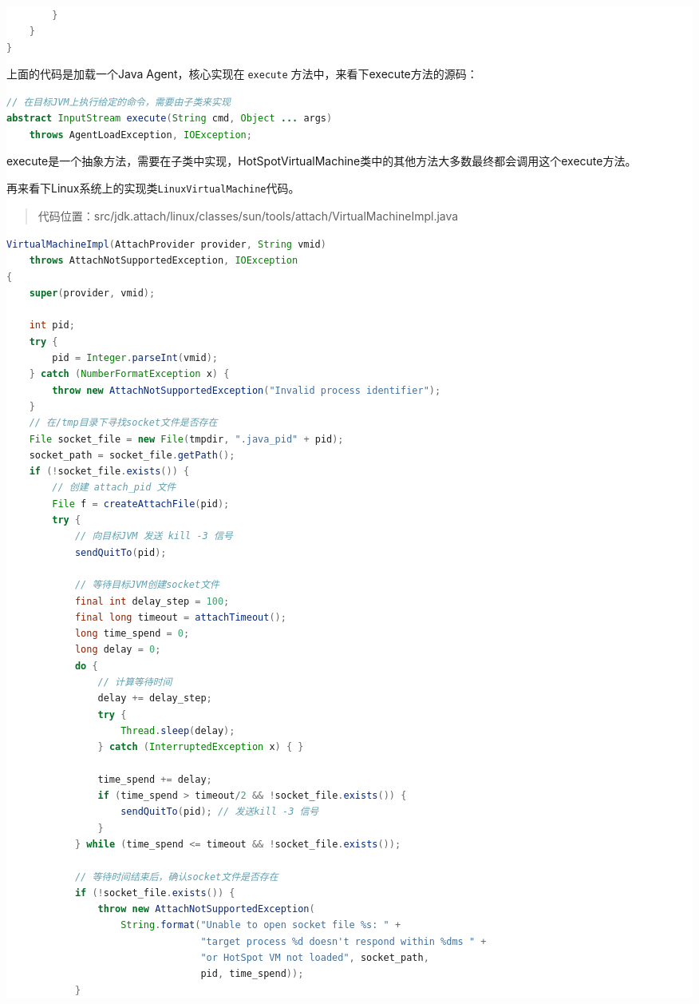 ```java
        }
    }
}
```

上面的代码是加载一个Java Agent，核心实现在 `execute` 方法中，来看下execute方法的源码：
```java
// 在目标JVM上执行给定的命令，需要由子类来实现
abstract InputStream execute(String cmd, Object ... args)
    throws AgentLoadException, IOException;
```
execute是一个抽象方法，需要在子类中实现，HotSpotVirtualMachine类中的其他方法大多数最终都会调用这个execute方法。

再来看下Linux系统上的实现类`LinuxVirtualMachine`代码。

> 代码位置：src/jdk.attach/linux/classes/sun/tools/attach/VirtualMachineImpl.java

``` java    
VirtualMachineImpl(AttachProvider provider, String vmid)
    throws AttachNotSupportedException, IOException
{
    super(provider, vmid);

    int pid;
    try {
        pid = Integer.parseInt(vmid);
    } catch (NumberFormatException x) {
        throw new AttachNotSupportedException("Invalid process identifier");
    }
    // 在/tmp目录下寻找socket文件是否存在                    
    File socket_file = new File(tmpdir, ".java_pid" + pid);
    socket_path = socket_file.getPath();
    if (!socket_file.exists()) {
        // 创建 attach_pid 文件
        File f = createAttachFile(pid);
        try {
            // 向目标JVM 发送 kill -3 信号
            sendQuitTo(pid);

            // 等待目标JVM创建socket文件
            final int delay_step = 100;
            final long timeout = attachTimeout();
            long time_spend = 0;
            long delay = 0;
            do {
                // 计算等待时间
                delay += delay_step;
                try {
                    Thread.sleep(delay);
                } catch (InterruptedException x) { }

                time_spend += delay;
                if (time_spend > timeout/2 && !socket_file.exists()) {
                    sendQuitTo(pid); // 发送kill -3 信号
                }
            } while (time_spend <= timeout && !socket_file.exists());
            
            // 等待时间结束后，确认socket文件是否存在
            if (!socket_file.exists()) {
                throw new AttachNotSupportedException(
                    String.format("Unable to open socket file %s: " +
                                  "target process %d doesn't respond within %dms " +
                                  "or HotSpot VM not loaded", socket_path,
                                  pid, time_spend));
            }
```